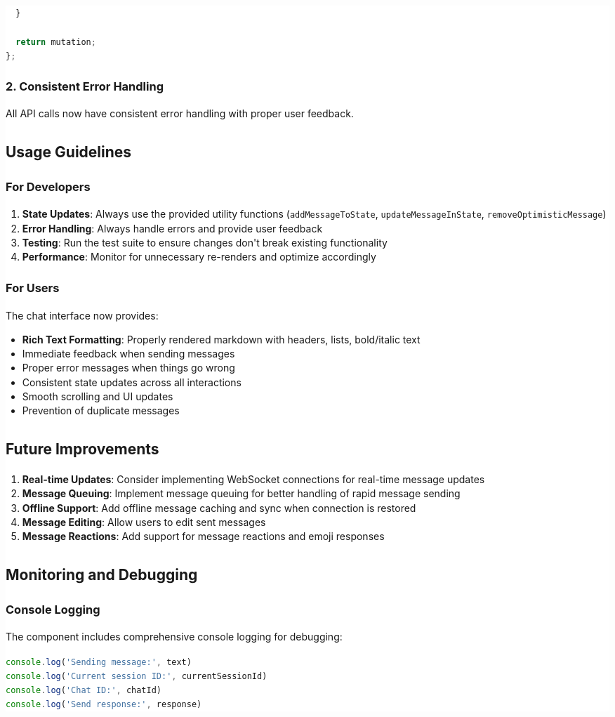 ```typescript
  }
  
  return mutation;
};
```

### 2. Consistent Error Handling

All API calls now have consistent error handling with proper user feedback.

## Usage Guidelines

### For Developers

1. **State Updates**: Always use the provided utility functions (`addMessageToState`, `updateMessageInState`, `removeOptimisticMessage`)
2. **Error Handling**: Always handle errors and provide user feedback
3. **Testing**: Run the test suite to ensure changes don't break existing functionality
4. **Performance**: Monitor for unnecessary re-renders and optimize accordingly

### For Users

The chat interface now provides:
- **Rich Text Formatting**: Properly rendered markdown with headers, lists, bold/italic text
- Immediate feedback when sending messages
- Proper error messages when things go wrong
- Consistent state updates across all interactions
- Smooth scrolling and UI updates
- Prevention of duplicate messages

## Future Improvements

1. **Real-time Updates**: Consider implementing WebSocket connections for real-time message updates
2. **Message Queuing**: Implement message queuing for better handling of rapid message sending
3. **Offline Support**: Add offline message caching and sync when connection is restored
4. **Message Editing**: Allow users to edit sent messages
5. **Message Reactions**: Add support for message reactions and emoji responses

## Monitoring and Debugging

### Console Logging

The component includes comprehensive console logging for debugging:

```typescript
console.log('Sending message:', text)
console.log('Current session ID:', currentSessionId)
console.log('Chat ID:', chatId)
console.log('Send response:', response)
```

